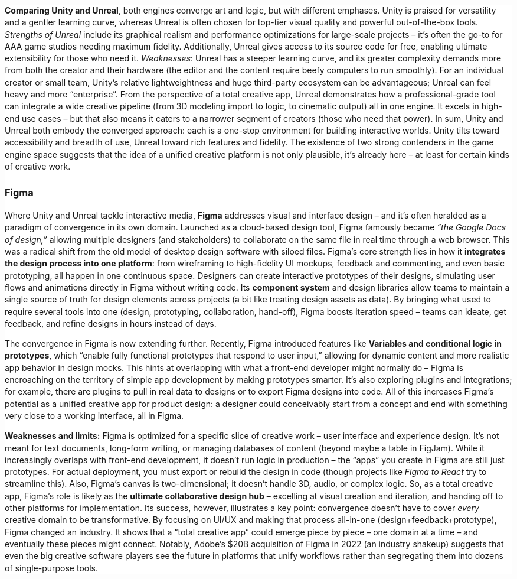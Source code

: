 **Comparing Unity and Unreal**, both engines converge art and logic, but with different emphases. Unity is praised for versatility and a gentler learning curve, whereas Unreal is often chosen for top-tier visual quality and powerful out-of-the-box tools. *Strengths of Unreal* include its graphical realism and performance optimizations for large-scale projects – it’s often the go-to for AAA game studios needing maximum fidelity. Additionally, Unreal gives access to its source code for free, enabling ultimate extensibility for those who need it. *Weaknesses*: Unreal has a steeper learning curve, and its greater complexity demands more from both the creator and their hardware (the editor and the content require beefy computers to run smoothly). For an individual creator or small team, Unity’s relative lightweightness and huge third-party ecosystem can be advantageous; Unreal can feel heavy and more “enterprise”. From the perspective of a total creative app, Unreal demonstrates how a professional-grade tool can integrate a wide creative pipeline (from 3D modeling import to logic, to cinematic output) all in one engine. It excels in high-end use cases – but that also means it caters to a narrower segment of creators (those who need that power). In sum, Unity and Unreal both embody the converged approach: each is a one-stop environment for building interactive worlds. Unity tilts toward accessibility and breadth of use, Unreal toward rich features and fidelity. The existence of two strong contenders in the game engine space suggests that the idea of a unified creative platform is not only plausible, it’s already here – at least for certain kinds of creative work.

### Figma

Where Unity and Unreal tackle interactive media, **Figma** addresses visual and interface design – and it’s often heralded as a paradigm of convergence in its own domain. Launched as a cloud-based design tool, Figma famously became *“the Google Docs of design,”* allowing multiple designers (and stakeholders) to collaborate on the same file in real time through a web browser. This was a radical shift from the old model of desktop design software with siloed files. Figma’s core strength lies in how it **integrates the design process into one platform**: from wireframing to high-fidelity UI mockups, feedback and commenting, and even basic prototyping, all happen in one continuous space. Designers can create interactive prototypes of their designs, simulating user flows and animations directly in Figma without writing code. Its **component system** and design libraries allow teams to maintain a single source of truth for design elements across projects (a bit like treating design assets as data). By bringing what used to require several tools into one (design, prototyping, collaboration, hand-off), Figma boosts iteration speed – teams can ideate, get feedback, and refine designs in hours instead of days.

The convergence in Figma is now extending further. Recently, Figma introduced features like **Variables and conditional logic in prototypes**, which “enable fully functional prototypes that respond to user input,” allowing for dynamic content and more realistic app behavior in design mocks. This hints at overlapping with what a front-end developer might normally do – Figma is encroaching on the territory of simple app development by making prototypes smarter. It’s also exploring plugins and integrations; for example, there are plugins to pull in real data to designs or to export Figma designs into code. All of this increases Figma’s potential as a unified creative app for product design: a designer could conceivably start from a concept and end with something very close to a working interface, all in Figma.

**Weaknesses and limits:** Figma is optimized for a specific slice of creative work – user interface and experience design. It’s not meant for text documents, long-form writing, or managing databases of content (beyond maybe a table in FigJam). While it increasingly overlaps with front-end development, it doesn’t run logic in production – the “apps” you create in Figma are still just prototypes. For actual deployment, you must export or rebuild the design in code (though projects like *Figma to React* try to streamline this). Also, Figma’s canvas is two-dimensional; it doesn’t handle 3D, audio, or complex logic. So, as a total creative app, Figma’s role is likely as the **ultimate collaborative design hub** – excelling at visual creation and iteration, and handing off to other platforms for implementation. Its success, however, illustrates a key point: convergence doesn’t have to cover *every* creative domain to be transformative. By focusing on UI/UX and making that process all-in-one (design+feedback+prototype), Figma changed an industry. It shows that a “total creative app” could emerge piece by piece – one domain at a time – and eventually these pieces might connect. Notably, Adobe’s \$20B acquisition of Figma in 2022 (an industry shakeup) suggests that even the big creative software players see the future in platforms that unify workflows rather than segregating them into dozens of single-purpose tools.
